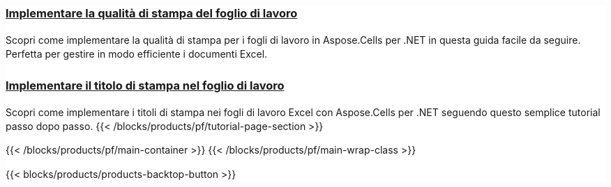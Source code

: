 ### [Implementare la qualità di stampa del foglio di lavoro](./implement-print-quality/)
Scopri come implementare la qualità di stampa per i fogli di lavoro in Aspose.Cells per .NET in questa guida facile da seguire. Perfetta per gestire in modo efficiente i documenti Excel.
### [Implementare il titolo di stampa nel foglio di lavoro](./implement-print-title/)
Scopri come implementare i titoli di stampa nei fogli di lavoro Excel con Aspose.Cells per .NET seguendo questo semplice tutorial passo dopo passo.
{{< /blocks/products/pf/tutorial-page-section >}}

{{< /blocks/products/pf/main-container >}}
{{< /blocks/products/pf/main-wrap-class >}}

{{< blocks/products/products-backtop-button >}}
